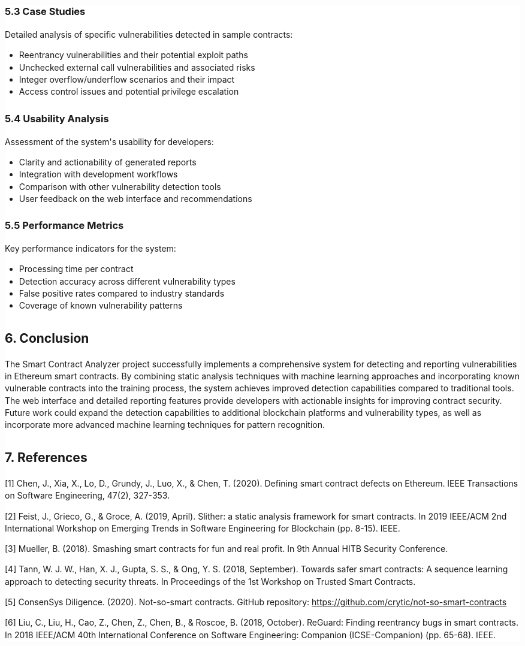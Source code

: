 ### 5.3 Case Studies
Detailed analysis of specific vulnerabilities detected in sample contracts:
- Reentrancy vulnerabilities and their potential exploit paths
- Unchecked external call vulnerabilities and associated risks
- Integer overflow/underflow scenarios and their impact
- Access control issues and potential privilege escalation

### 5.4 Usability Analysis
Assessment of the system's usability for developers:
- Clarity and actionability of generated reports
- Integration with development workflows
- Comparison with other vulnerability detection tools
- User feedback on the web interface and recommendations

### 5.5 Performance Metrics
Key performance indicators for the system:
- Processing time per contract
- Detection accuracy across different vulnerability types
- False positive rates compared to industry standards
- Coverage of known vulnerability patterns

## 6. Conclusion

The Smart Contract Analyzer project successfully implements a comprehensive system for detecting and reporting vulnerabilities in Ethereum smart contracts. By combining static analysis techniques with machine learning approaches and incorporating known vulnerable contracts into the training process, the system achieves improved detection capabilities compared to traditional tools. The web interface and detailed reporting features provide developers with actionable insights for improving contract security. Future work could expand the detection capabilities to additional blockchain platforms and vulnerability types, as well as incorporate more advanced machine learning techniques for pattern recognition.

## 7. References

[1] Chen, J., Xia, X., Lo, D., Grundy, J., Luo, X., & Chen, T. (2020). Defining smart contract defects on Ethereum. IEEE Transactions on Software Engineering, 47(2), 327-353.

[2] Feist, J., Grieco, G., & Groce, A. (2019, April). Slither: a static analysis framework for smart contracts. In 2019 IEEE/ACM 2nd International Workshop on Emerging Trends in Software Engineering for Blockchain (pp. 8-15). IEEE.

[3] Mueller, B. (2018). Smashing smart contracts for fun and real profit. In 9th Annual HITB Security Conference.

[4] Tann, W. J. W., Han, X. J., Gupta, S. S., & Ong, Y. S. (2018, September). Towards safer smart contracts: A sequence learning approach to detecting security threats. In Proceedings of the 1st Workshop on Trusted Smart Contracts.

[5] ConsenSys Diligence. (2020). Not-so-smart contracts. GitHub repository: https://github.com/crytic/not-so-smart-contracts

[6] Liu, C., Liu, H., Cao, Z., Chen, Z., Chen, B., & Roscoe, B. (2018, October). ReGuard: Finding reentrancy bugs in smart contracts. In 2018 IEEE/ACM 40th International Conference on Software Engineering: Companion (ICSE-Companion) (pp. 65-68). IEEE.
